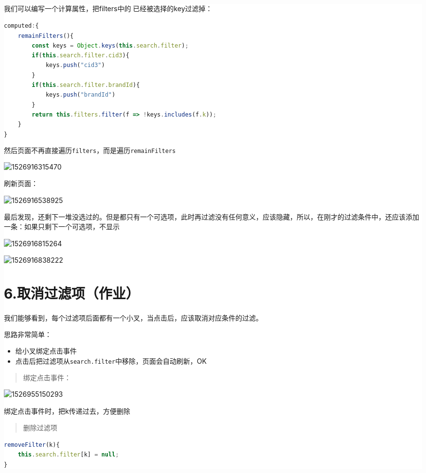 我们可以编写一个计算属性，把filters中的 已经被选择的key过滤掉：

```js
computed:{
    remainFilters(){
        const keys = Object.keys(this.search.filter);
        if(this.search.filter.cid3){
            keys.push("cid3")
        }
        if(this.search.filter.brandId){
            keys.push("brandId")
        }
        return this.filters.filter(f => !keys.includes(f.k));
    }
}
```

然后页面不再直接遍历`filters`，而是遍历`remainFilters`

![1526916315470](assets/1526916315470.png)

刷新页面：

![1526916538925](assets/1526916538925.png)



最后发现，还剩下一堆没选过的。但是都只有一个可选项，此时再过滤没有任何意义，应该隐藏，所以，在刚才的过滤条件中，还应该添加一条：如果只剩下一个可选项，不显示

![1526916815264](assets/1526916815264.png)



![1526916838222](assets/1526916838222.png)





# 6.取消过滤项（作业）

我们能够看到，每个过滤项后面都有一个小叉，当点击后，应该取消对应条件的过滤。

思路非常简单：

- 给小叉绑定点击事件
- 点击后把过滤项从`search.filter`中移除，页面会自动刷新，OK



> 绑定点击事件：

![1526955150293](assets/1526955150293.png)

绑定点击事件时，把k传递过去，方便删除

> 删除过滤项

```js
removeFilter(k){
    this.search.filter[k] = null;
}
```
